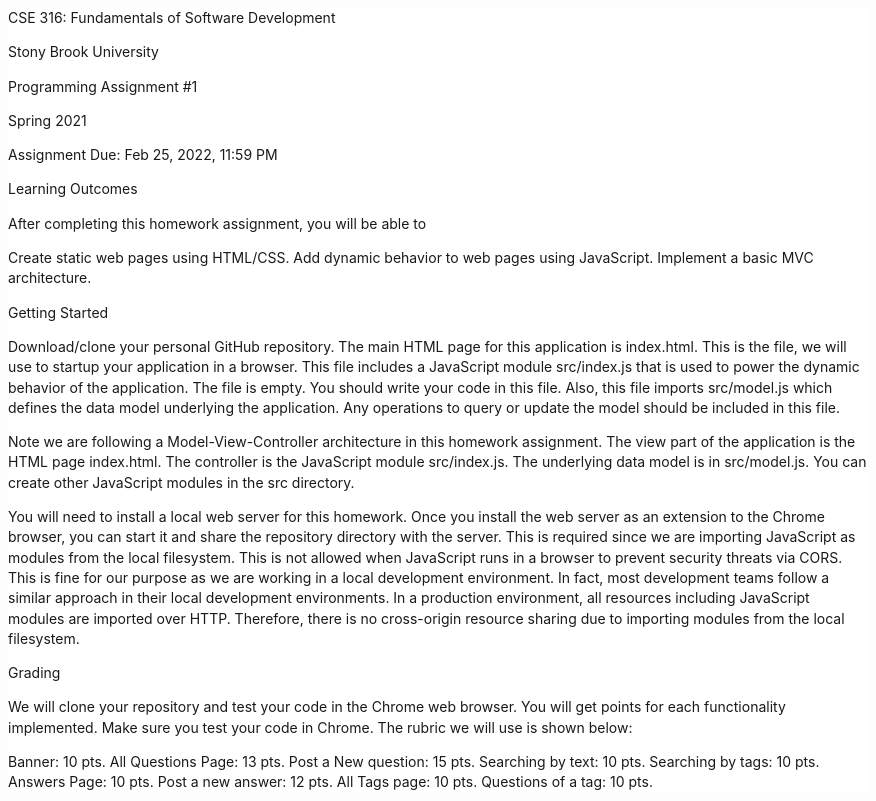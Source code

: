 CSE 316: Fundamentals of Software Development

Stony Brook University

Programming Assignment #1

Spring 2021

Assignment Due: Feb 25, 2022, 11:59 PM


Learning Outcomes

After completing this homework assignment, you will be able to

Create static web pages using HTML/CSS.
Add dynamic behavior to web pages using JavaScript.
Implement a basic MVC architecture.


Getting Started

Download/clone your personal GitHub repository. The main HTML page for this application is index.html. This is the file, we will use to startup your application in a browser. This file includes a JavaScript module src/index.js that is used to power the dynamic behavior of the application. The file is empty. You should write your code in this file. Also, this file imports src/model.js which defines the data model underlying the application. Any operations to query or update the model should be included in this file.

Note we are following a Model-View-Controller architecture in this homework assignment. The view part of the application is the HTML page index.html. The controller is the JavaScript module src/index.js. The underlying data model is in src/model.js. You can create other JavaScript modules in the src directory. 

You will need to install a local web server for this homework. Once you install the web server as an extension to the Chrome browser, you can start it and share the repository directory with the server. This is required since we are importing JavaScript as modules from the local filesystem. This is not allowed when JavaScript runs in a browser to prevent security threats via CORS. This is fine for our purpose as we are working in a local development environment. In fact, most development teams follow a similar approach in their local development environments. In a production environment, all resources including JavaScript modules are imported over HTTP. Therefore, there is no cross-origin resource sharing due to importing modules from the local filesystem.

Grading

We will clone your repository and test your code in the Chrome web browser. You will get points for each functionality implemented. Make sure you test your code in Chrome. The rubric we will use is shown below:

Banner: 10 pts.
All Questions Page: 13 pts.
Post a New question: 15 pts.
Searching by text: 10 pts.
Searching by tags: 10 pts.
Answers Page: 10 pts.
Post a new answer: 12 pts.
All Tags page: 10 pts.
Questions of a tag: 10 pts. 
